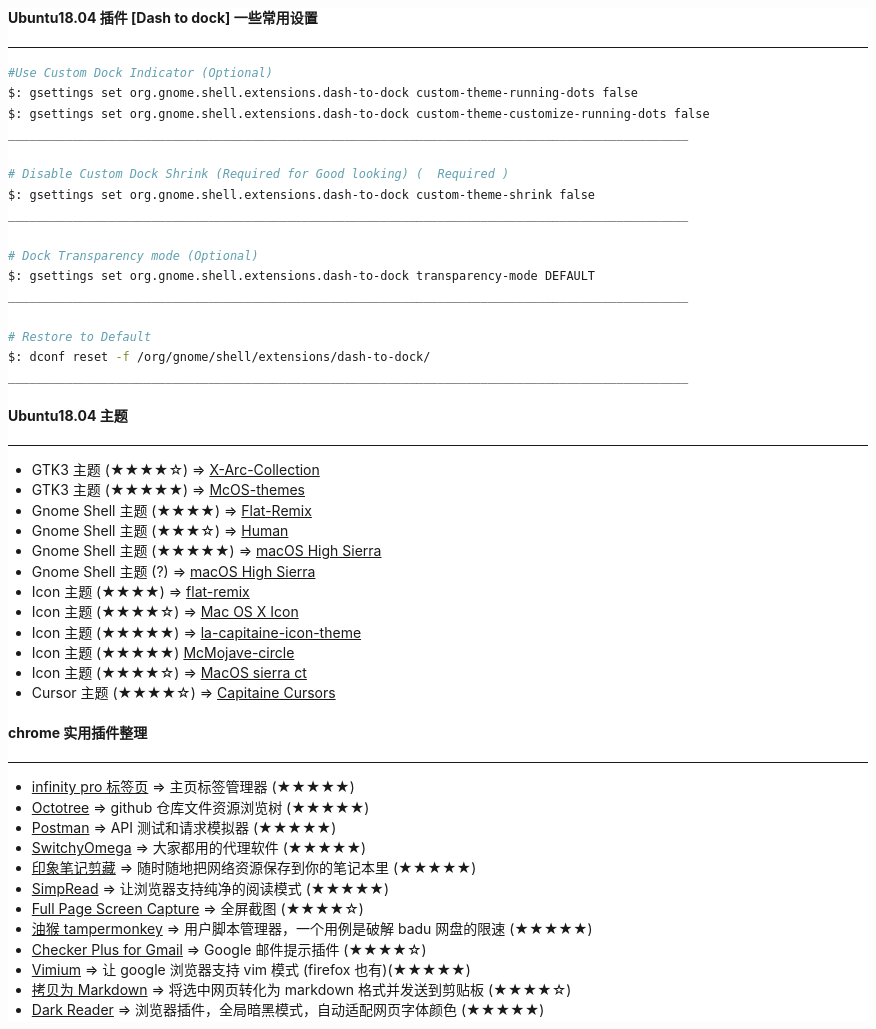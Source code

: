#### Ubuntu18.04 插件 [Dash to dock] 一些常用设置
--------------------------------------------
```sh
#Use Custom Dock Indicator (Optional)
$: gsettings set org.gnome.shell.extensions.dash-to-dock custom-theme-running-dots false
$: gsettings set org.gnome.shell.extensions.dash-to-dock custom-theme-customize-running-dots false
_______________________________________________________________________________________________

# Disable Custom Dock Shrink (Required for Good looking) (  Required )
$: gsettings set org.gnome.shell.extensions.dash-to-dock custom-theme-shrink false
_______________________________________________________________________________________________

# Dock Transparency mode (Optional)
$: gsettings set org.gnome.shell.extensions.dash-to-dock transparency-mode DEFAULT
_______________________________________________________________________________________________

# Restore to Default
$: dconf reset -f /org/gnome/shell/extensions/dash-to-dock/
_______________________________________________________________________________________________
```

#### Ubuntu18.04 主题
______________________________________________

* GTK3 主题 (★★★★☆) => [X-Arc-Collection](https://www.gnome-look.org/p/1167049/)
* GTK3 主题 (★★★★★) => [McOS-themes](https://www.gnome-look.org/p/1241688)
* Gnome Shell 主题 (★★★★) => [Flat-Remix](https://github.com/daniruiz/flat-remix)
* Gnome Shell 主题 (★★★☆) => [Human](https://www.gnome-look.org/p/1171095/)
* Gnome Shell 主题 (★★★★★) => [macOS High Sierra](https://www.opendesktop.org/c/1460761561)
* Gnome Shell 主题 (?) => [macOS High Sierra](https://www.gnome-look.org/p/1213208/)
* Icon 主题 (★★★★) => [flat-remix](https://github.com/daniruiz/flat-remix/releases)
* Icon 主题 (★★★★☆) => [Mac OS X Icon](https://www.gnome-look.org/p/1012200/)
* Icon 主题 (★★★★★) => [la-capitaine-icon-theme](https://github.com/keeferrourke/la-capitaine-icon-theme/releases)
* Icon 主题 (★★★★★) [McMojave-circle](https://www.pling.com/p/1305429/)
* Icon 主题 (★★★★☆) => [MacOS sierra ct](https://github.com/zayronxio/Macos-sierra-CT)
* Cursor 主题 (★★★★☆) => [Capitaine Cursors](https://krourke.org/projects/art/capitaine-cursors)

#### chrome 实用插件整理
-----------------------------------

* [infinity pro 标签页](https://chrome.google.com/webstore/detail/infinity-new-tabproductiv/dbfmnekepjoapopniengjbcpnbljalfg?utm_source=InfinityNewtab) => 主页标签管理器 (★★★★★)
* [Octotree](https://chrome.google.com/webstore/detail/octotree/bkhaagjahfmjljalopjnoealnfndnagc?utm_source=InfinityNewtab) => github 仓库文件资源浏览树 (★★★★★)
* [Postman](https://chrome.google.com/webstore/detail/postman-interceptor/aicmkgpgakddgnaphhhpliifpcfhicfo?utm_source=InfinityNewtab) => API 测试和请求模拟器 (★★★★★)
* [SwitchyOmega](https://chrome.google.com/webstore/detail/proxy-switchyomega/padekgcemlokbadohgkifijomclgjgif?utm_source=InfinityNewtab) => 大家都用的代理软件 (★★★★★)
* [印象笔记剪藏](https://chrome.google.com/webstore/detail/evernote-web-clipper/pioclpoplcdbaefihamjohnefbikjilc?utm_source=InfinityNewtab) => 随时随地把网络资源保存到你的笔记本里 (★★★★★)
* [SimpRead](https://chrome.google.com/webstore/detail/simpread-reader-view/ijllcpnolfcooahcekpamkbidhejabll?utm_source=InfinityNewtab) => 让浏览器支持纯净的阅读模式 (★★★★★)
* [Full Page Screen Capture](https://chrome.google.com/webstore/detail/full-page-screen-capture/fdpohaocaechififmbbbbbknoalclacl?utm_source=InfinityNewtab) => 全屏截图 (★★★★☆)
* [油猴 tampermonkey](https://chrome.google.com/webstore/detail/tampermonkey/dhdgffkkebhmkfjojejmpbldmpobfkfo?utm_source=InfinityNewtab) => 用户脚本管理器，一个用例是破解 badu 网盘的限速 (★★★★★)
* [Checker Plus for Gmail](https://chrome.google.com/webstore/detail/checker-plus-for-gmail/oeopbcgkkoapgobdbedcemjljbihmemj?utm_source=InfinityNewtab) => Google 邮件提示插件 (★★★★☆)
* [Vimium](https://chrome.google.com/webstore/detail/vimium/dbepggeogbaibhgnhhndojpepiihcmeb?utm_source=InfinityNewtab) => 让 google 浏览器支持 vim 模式 (firefox 也有)(★★★★★)
* [拷贝为 Markdown](https://chrome.google.com/webstore/detail/copy-as-markdown/dgoenpnkphkichnohepecnmpmihnabdg) => 将选中网页转化为 markdown 格式并发送到剪贴板 (★★★★☆)
* [Dark Reader](https://darkreader.org/) => 浏览器插件，全局暗黑模式，自动适配网页字体颜色 (★★★★★)